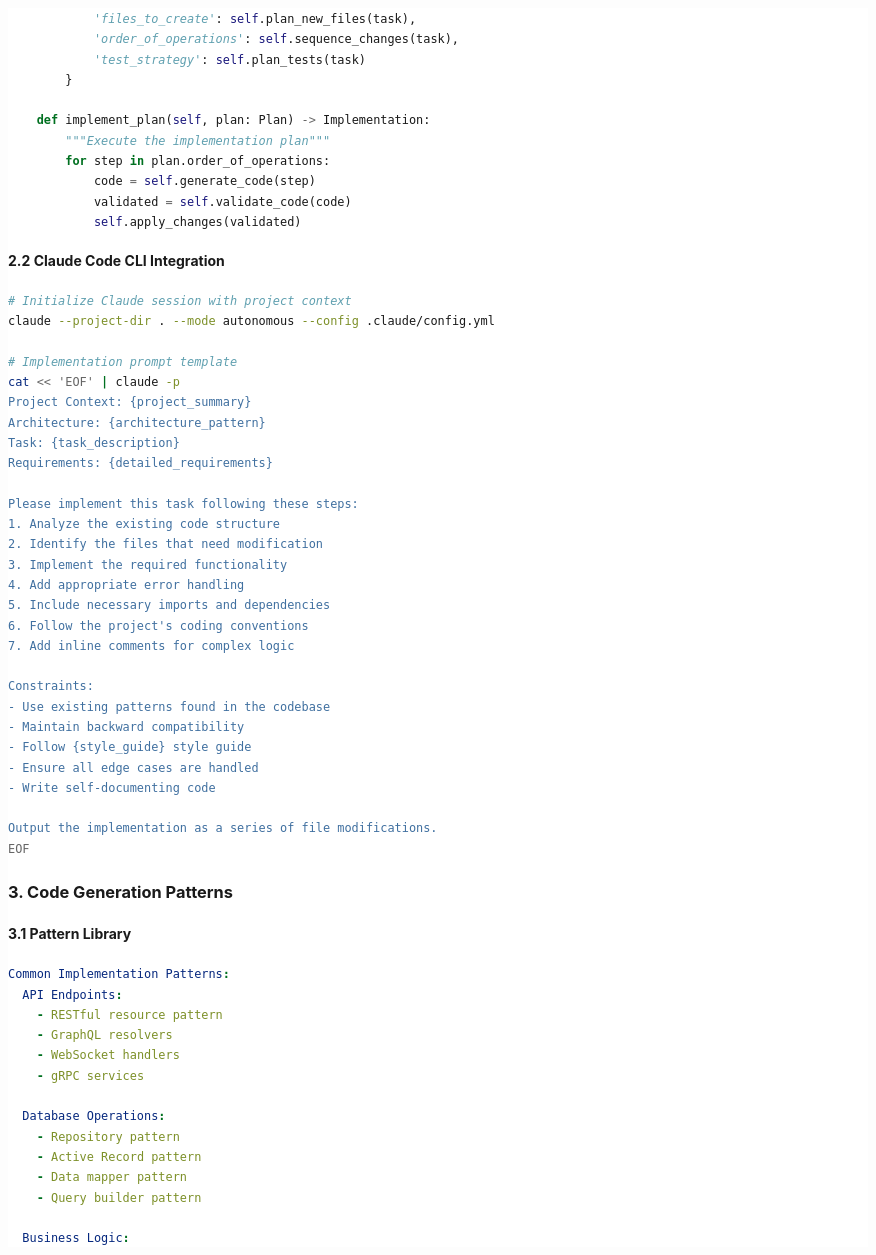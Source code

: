 ```python
            'files_to_create': self.plan_new_files(task),
            'order_of_operations': self.sequence_changes(task),
            'test_strategy': self.plan_tests(task)
        }
    
    def implement_plan(self, plan: Plan) -> Implementation:
        """Execute the implementation plan"""
        for step in plan.order_of_operations:
            code = self.generate_code(step)
            validated = self.validate_code(code)
            self.apply_changes(validated)
```

#### 2.2 Claude Code CLI Integration
```bash
# Initialize Claude session with project context
claude --project-dir . --mode autonomous --config .claude/config.yml

# Implementation prompt template
cat << 'EOF' | claude -p
Project Context: {project_summary}
Architecture: {architecture_pattern}
Task: {task_description}
Requirements: {detailed_requirements}

Please implement this task following these steps:
1. Analyze the existing code structure
2. Identify the files that need modification
3. Implement the required functionality
4. Add appropriate error handling
5. Include necessary imports and dependencies
6. Follow the project's coding conventions
7. Add inline comments for complex logic

Constraints:
- Use existing patterns found in the codebase
- Maintain backward compatibility
- Follow {style_guide} style guide
- Ensure all edge cases are handled
- Write self-documenting code

Output the implementation as a series of file modifications.
EOF
```

### 3. Code Generation Patterns

#### 3.1 Pattern Library
```yaml
Common Implementation Patterns:
  API Endpoints:
    - RESTful resource pattern
    - GraphQL resolvers
    - WebSocket handlers
    - gRPC services
    
  Database Operations:
    - Repository pattern
    - Active Record pattern
    - Data mapper pattern
    - Query builder pattern
    
  Business Logic:
```